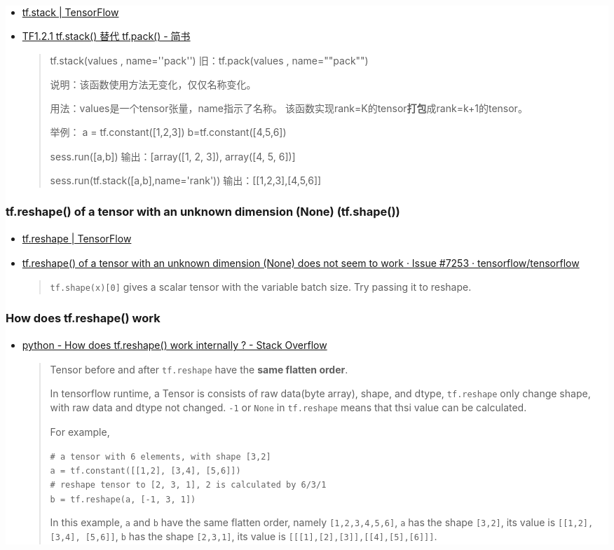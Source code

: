 - [tf.stack  |  TensorFlow](https://www.tensorflow.org/api_docs/python/tf/stack)

- [TF1.2.1 tf.stack() 替代 tf.pack() - 简书](https://www.jianshu.com/p/a745119b32b4)

    > tf.stack(values , name=''pack'')    旧：tf.pack(values , name=""pack"")
    > 
    > 说明：该函数使用方法无变化，仅仅名称变化。
    > 
    > 用法：values是一个tensor张量，name指示了名称。 该函数实现rank=K的tensor**打包**成rank=k+1的tensor。
    > 
    > 举例： a = tf.constant([1,2,3])   b=tf.constant([4,5,6])
    > 
    > sess.run([a,b]) 输出：[array([1, 2, 3]), array([4, 5, 6])]
    > 
    > sess.run(tf.stack([a,b],name='rank'))  输出：[[1,2,3],[4,5,6]]
    > 

### tf.reshape() of a tensor with an unknown dimension (None) (tf.shape())

- [tf.reshape  |  TensorFlow](https://www.tensorflow.org/api_docs/python/tf/reshape)

- [tf.reshape() of a tensor with an unknown dimension (None) does not seem to work · Issue #7253 · tensorflow/tensorflow](https://github.com/tensorflow/tensorflow/issues/7253)

    > `tf.shape(x)[0]` gives a scalar tensor with the variable batch size. Try passing it to reshape.
    > 


### How does tf.reshape() work

- [python - How does tf.reshape() work internally ? - Stack Overflow](https://stackoverflow.com/questions/51706848/how-does-tf-reshape-work-internally)

    > Tensor before and after `tf.reshape` have the **same flatten order**.
    > 
    > In tensorflow runtime, a Tensor is consists of raw data(byte array), shape, and dtype, `tf.reshape` only change shape, with raw data and dtype not changed. `-1` or `None` in `tf.reshape` means that thsi value can be calculated.
    > 
    > For example,
    > 
    > ```
    > # a tensor with 6 elements, with shape [3,2]
    > a = tf.constant([[1,2], [3,4], [5,6]])
    > # reshape tensor to [2, 3, 1], 2 is calculated by 6/3/1
    > b = tf.reshape(a, [-1, 3, 1])
    > ```
    > 
    > In this example, `a` and `b` have the same flatten order, namely `[1,2,3,4,5,6]`, `a` has the shape `[3,2]`, its value is `[[1,2], [3,4], [5,6]]`, `b` has the shape `[2,3,1]`, its value is `[[[1],[2],[3]],[[4],[5],[6]]]`.


